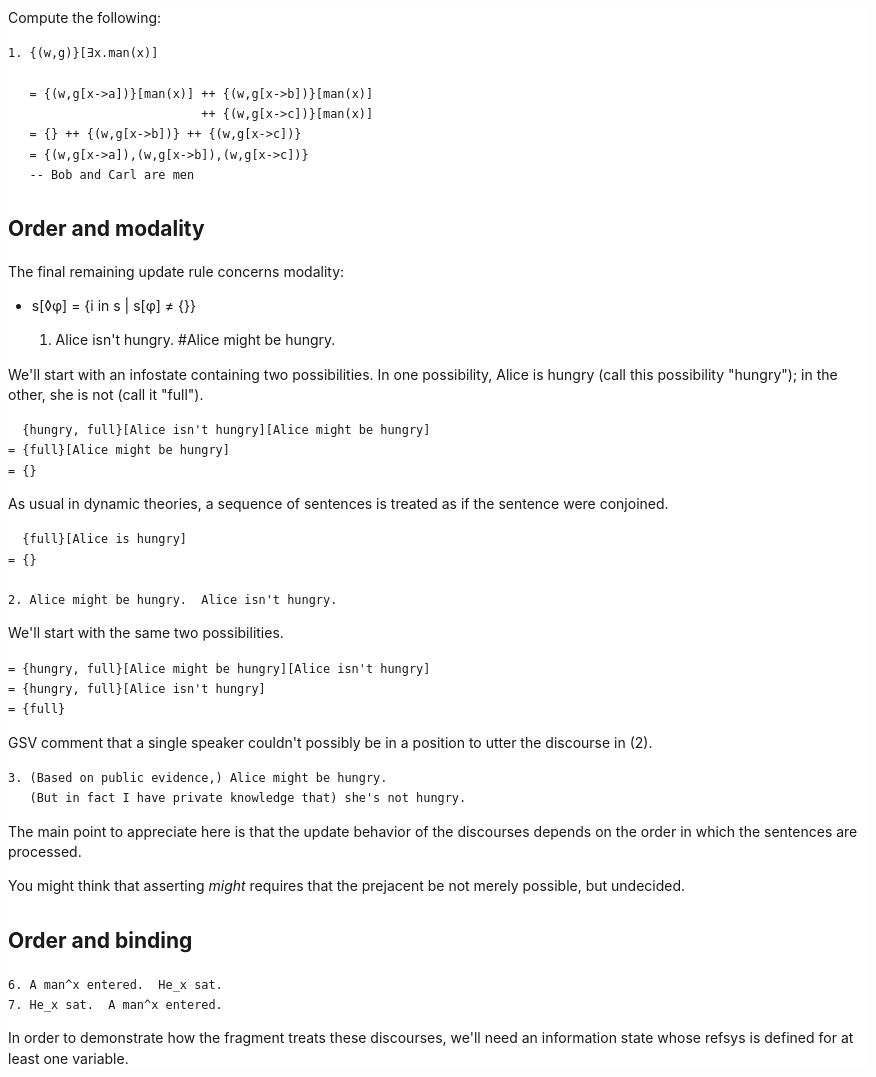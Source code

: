 Compute the following:

    1. {(w,g)}[∃x.man(x)]

       = {(w,g[x->a])}[man(x)] ++ {(w,g[x->b])}[man(x)] 
                               ++ {(w,g[x->c])}[man(x)] 
       = {} ++ {(w,g[x->b])} ++ {(w,g[x->c])}
       = {(w,g[x->a]),(w,g[x->b]),(w,g[x->c])}
       -- Bob and Carl are men

## Order and modality

The final remaining update rule concerns modality:

* s[◊φ] = {i in s | s[φ] ≠ {}}

    1. Alice isn't hungry.  #Alice might be hungry.

We'll start with an infostate containing two possibilities.  In one
possibility, Alice is hungry (call this possibility "hungry"); in the
other, she is not (call it "full").

      {hungry, full}[Alice isn't hungry][Alice might be hungry]
    = {full}[Alice might be hungry]
    = {}

As usual in dynamic theories, a sequence of sentences is treated as if
the sentence were conjoined.  

      {full}[Alice is hungry]
    = {}

    2. Alice might be hungry.  Alice isn't hungry.

We'll start with the same two possibilities.

    = {hungry, full}[Alice might be hungry][Alice isn't hungry]
    = {hungry, full}[Alice isn't hungry]
    = {full}

GSV comment that a single speaker couldn't possibly be in a position
to utter the discourse in (2).

    3. (Based on public evidence,) Alice might be hungry.  
       (But in fact I have private knowledge that) she's not hungry.

The main point to appreciate here is that the update behavior of the
discourses depends on the order in which the sentences are processed.

You might think that asserting *might* requires that the prejacent be
not merely possible, but undecided.

## Order and binding

    6. A man^x entered.  He_x sat.
    7. He_x sat.  A man^x entered.

In order to demonstrate how the fragment treats these discourses, we'll
need an information state whose refsys is defined for at least one
variable.
